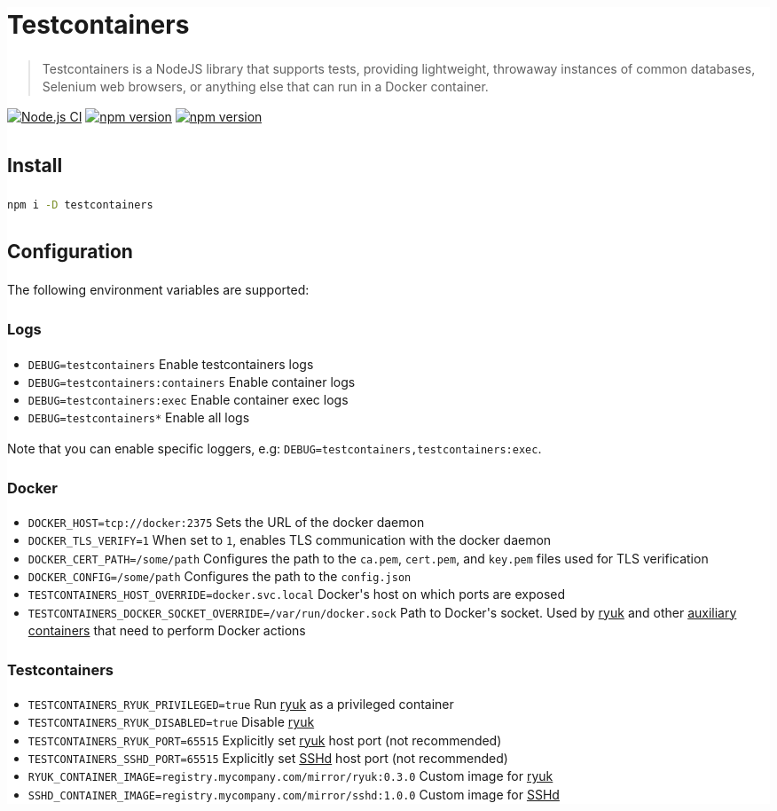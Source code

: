 # Testcontainers

> Testcontainers is a NodeJS library that supports tests, providing lightweight, throwaway instances of common databases, Selenium web browsers, or anything else that can run in a Docker container.

[![Node.js CI](https://github.com/testcontainers/testcontainers-node/actions/workflows/node.js.yml/badge.svg?branch=master)](https://github.com/testcontainers/testcontainers-node/actions/workflows/node.js.yml)
[![npm version](https://badge.fury.io/js/testcontainers.svg)](https://www.npmjs.com/package/testcontainers)
[![npm version](https://img.shields.io/npm/dm/testcontainers.svg)](https://www.npmjs.com/package/testcontainers)

## Install

```bash
npm i -D testcontainers
```

## Configuration

The following environment variables are supported:

### Logs

- `DEBUG=testcontainers` Enable testcontainers logs
- `DEBUG=testcontainers:containers` Enable container logs
- `DEBUG=testcontainers:exec` Enable container exec logs
- `DEBUG=testcontainers*` Enable all logs

Note that you can enable specific loggers, e.g: `DEBUG=testcontainers,testcontainers:exec`.

### Docker

- `DOCKER_HOST=tcp://docker:2375` Sets the URL of the docker daemon
- `DOCKER_TLS_VERIFY=1` When set to `1`, enables TLS communication with the docker
  daemon
- `DOCKER_CERT_PATH=/some/path` Configures the path to the `ca.pem`, `cert.pem`, and `key.pem` files used for TLS
  verification
- `DOCKER_CONFIG=/some/path` Configures the path to the `config.json`
- `TESTCONTAINERS_HOST_OVERRIDE=docker.svc.local` Docker's host on which ports are exposed
- `TESTCONTAINERS_DOCKER_SOCKET_OVERRIDE=/var/run/docker.sock` Path to Docker's socket. Used by [ryuk](#ryuk) and
  other [auxiliary containers](#auxiliary-containers) that need to perform Docker actions

### Testcontainers

- `TESTCONTAINERS_RYUK_PRIVILEGED=true` Run [ryuk](#ryuk) as a privileged container
- `TESTCONTAINERS_RYUK_DISABLED=true` Disable [ryuk](#ryuk)
- `TESTCONTAINERS_RYUK_PORT=65515` Explicitly set [ryuk](#ryuk) host port (not recommended)
- `TESTCONTAINERS_SSHD_PORT=65515` Explicitly set [SSHd](#SSHd) host port (not recommended)
- `RYUK_CONTAINER_IMAGE=registry.mycompany.com/mirror/ryuk:0.3.0` Custom image for [ryuk](#ryuk)
- `SSHD_CONTAINER_IMAGE=registry.mycompany.com/mirror/sshd:1.0.0` Custom image for [SSHd](#SSHd)
